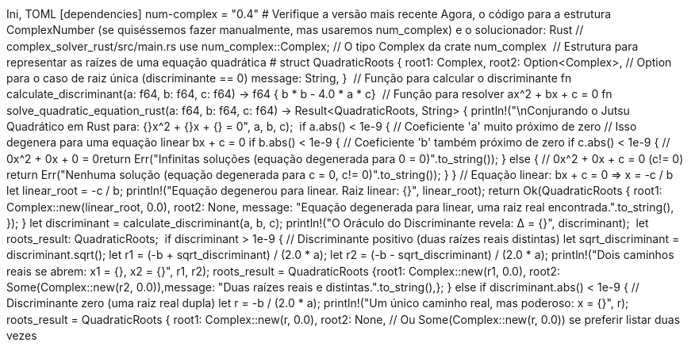 Ini, TOML
[dependencies]​
num-complex = "0.4" # Verifique a versão mais recente​
Agora, o código para a estrutura ComplexNumber (se quiséssemos fazer
manualmente, mas usaremos num_complex) e o solucionador:
Rust
// complex_solver_rust/src/main.rs​
use num_complex::Complex; // O tipo Complex da crate num_complex​
​
// Estrutura para representar as raízes de uma equação quadrática​
#​
struct QuadraticRoots {​
root1: Complex<f64>,​
root2: Option<Complex<f64>>, // Option para o caso de raiz única (discriminante == 0)​
message: String,​
}​
​
// Função para calcular o discriminante​
fn calculate_discriminant(a: f64, b: f64, c: f64) -> f64 {​
b * b - 4.0 * a * c​}​
​
// Função para resolver ax^2 + bx + c = 0​
fn solve_quadratic_equation_rust(a: f64, b: f64, c: f64) -> Result<QuadraticRoots, String> {​
println!("\nConjurando o Jutsu Quadrático em Rust para: {}x^2 + {}x + {} = 0", a, b, c);​
​
if a.abs() < 1e-9 { // Coeficiente 'a' muito próximo de zero​
// Isso degenera para uma equação linear bx + c = 0​
if b.abs() < 1e-9 { // Coeficiente 'b' também próximo de zero​
if c.abs() < 1e-9 { // 0x^2 + 0x + 0 = 0​
return Err("Infinitas soluções (equação degenerada para 0 = 0)".to_string());​
} else { // 0x^2 + 0x + c = 0 (c!= 0)​
return Err("Nenhuma solução (equação degenerada para c = 0, c!= 0)".to_string());​
}​
}​
// Equação linear: bx + c = 0 => x = -c / b​
let linear_root = -c / b;​
println!("Equação degenerou para linear. Raiz linear: {}", linear_root);​
return Ok(QuadraticRoots {​
root1: Complex::new(linear_root, 0.0),​
root2: None,​
message: "Equação degenerada para linear, uma raiz real encontrada.".to_string(),​
});​
}​
​
let discriminant = calculate_discriminant(a, b, c);​
println!("O Oráculo do Discriminante revela: Δ = {}", discriminant);​
​
let roots_result: QuadraticRoots;​
​
if discriminant > 1e-9 { // Discriminante positivo (duas raízes reais distintas)​
let sqrt_discriminant = discriminant.sqrt();​
let r1 = (-b + sqrt_discriminant) / (2.0 * a);​
let r2 = (-b - sqrt_discriminant) / (2.0 * a);​
println!("Dois caminhos reais se abrem: x1 = {}, x2 = {}", r1, r2);​
roots_result = QuadraticRoots {​
root1: Complex::new(r1, 0.0),​
root2: Some(Complex::new(r2, 0.0)),​
message: "Duas raízes reais e distintas.".to_string(),​};​
} else if discriminant.abs() < 1e-9 { // Discriminante zero (uma raiz real dupla)​
let r = -b / (2.0 * a);​
println!("Um único caminho real, mas poderoso: x = {}", r);​
roots_result = QuadraticRoots {​
root1: Complex::new(r, 0.0),​
root2: None, // Ou Some(Complex::new(r, 0.0)) se preferir listar duas vezes​